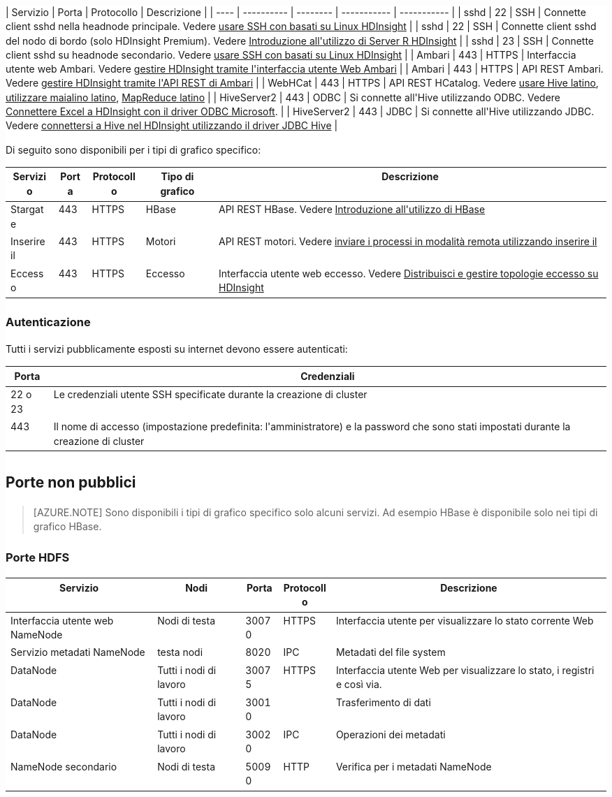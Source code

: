 | Servizio | Porta | Protocollo | Descrizione |
| ---- | ---------- | -------- | ----------- | ----------- |
| sshd | 22 | SSH | Connette client sshd nella headnode principale. Vedere [usare SSH con basati su Linux HDInsight](hdinsight-hadoop-linux-use-ssh-windows.md) |
| sshd | 22 | SSH | Connette client sshd del nodo di bordo (solo HDInsight Premium). Vedere [Introduzione all'utilizzo di Server R HDInsight](hdinsight-hadoop-r-server-get-started.md) |
| sshd | 23 | SSH | Connette client sshd su headnode secondario. Vedere [usare SSH con basati su Linux HDInsight](hdinsight-hadoop-linux-use-ssh-windows.md) |
| Ambari | 443 | HTTPS | Interfaccia utente web Ambari. Vedere [gestire HDInsight tramite l'interfaccia utente Web Ambari](hdinsight-hadoop-manage-ambari.md) |
| Ambari | 443 | HTTPS | API REST Ambari. Vedere [gestire HDInsight tramite l'API REST di Ambari](hdinsight-hadoop-manage-ambari-rest-api.md) |
| WebHCat | 443 | HTTPS | API REST HCatalog. Vedere [usare Hive latino](hdinsight-hadoop-use-pig-curl.md), [utilizzare maialino latino](hdinsight-hadoop-use-pig-curl.md), [MapReduce latino](hdinsight-hadoop-use-mapreduce-curl.md) |
| HiveServer2 | 443 | ODBC | Si connette all'Hive utilizzando ODBC. Vedere [Connettere Excel a HDInsight con il driver ODBC Microsoft](hdinsight-connect-excel-hive-odbc-driver.md). |
| HiveServer2 | 443 | JDBC | Si connette all'Hive utilizzando JDBC. Vedere [connettersi a Hive nel HDInsight utilizzando il driver JDBC Hive](hdinsight-connect-hive-jdbc-driver.md) |

Di seguito sono disponibili per i tipi di grafico specifico:

| Servizio | Porta | Protocollo |Tipo di grafico | Descrizione |
| ------------ | ---- |  ----------- | --- | ----------- |
| Stargate | 443 | HTTPS | HBase | API REST HBase. Vedere [Introduzione all'utilizzo di HBase](hdinsight-hbase-tutorial-get-started-linux.md) |
| Inserire il | 443 | HTTPS |  Motori | API REST motori. Vedere [inviare i processi in modalità remota utilizzando inserire il](hdinsight-apache-spark-livy-rest-interface.md) |
| Eccesso | 443 | HTTPS | Eccesso | Interfaccia utente web eccesso. Vedere [Distribuisci e gestire topologie eccesso su HDInsight](hdinsight-storm-deploy-monitor-topology-linux.md)

### <a name="authentication"></a>Autenticazione

Tutti i servizi pubblicamente esposti su internet devono essere autenticati:

| Porta | Credenziali |
| ---- | ----------- |
| 22 o 23 | Le credenziali utente SSH specificate durante la creazione di cluster |
| 443 | Il nome di accesso (impostazione predefinita: l'amministratore) e la password che sono stati impostati durante la creazione di cluster |

## <a name="non-public-ports"></a>Porte non pubblici

> [AZURE.NOTE] Sono disponibili i tipi di grafico specifico solo alcuni servizi. Ad esempio HBase è disponibile solo nei tipi di grafico HBase.

### <a name="hdfs-ports"></a>Porte HDFS

| Servizio | Nodi | Porta | Protocollo | Descrizione |
| ------- | ------- | ---- | -------- | ----------- | 
| Interfaccia utente web NameNode | Nodi di testa | 30070 | HTTPS | Interfaccia utente per visualizzare lo stato corrente Web |
| Servizio metadati NameNode | testa nodi | 8020 | IPC | Metadati del file system 
| DataNode | Tutti i nodi di lavoro | 30075 | HTTPS | Interfaccia utente Web per visualizzare lo stato, i registri e così via. |
| DataNode | Tutti i nodi di lavoro | 30010 | &nbsp; | Trasferimento di dati |
| DataNode | Tutti i nodi di lavoro | 30020 | IPC | Operazioni dei metadati |
| NameNode secondario | Nodi di testa | 50090 | HTTP | Verifica per i metadati NameNode |
